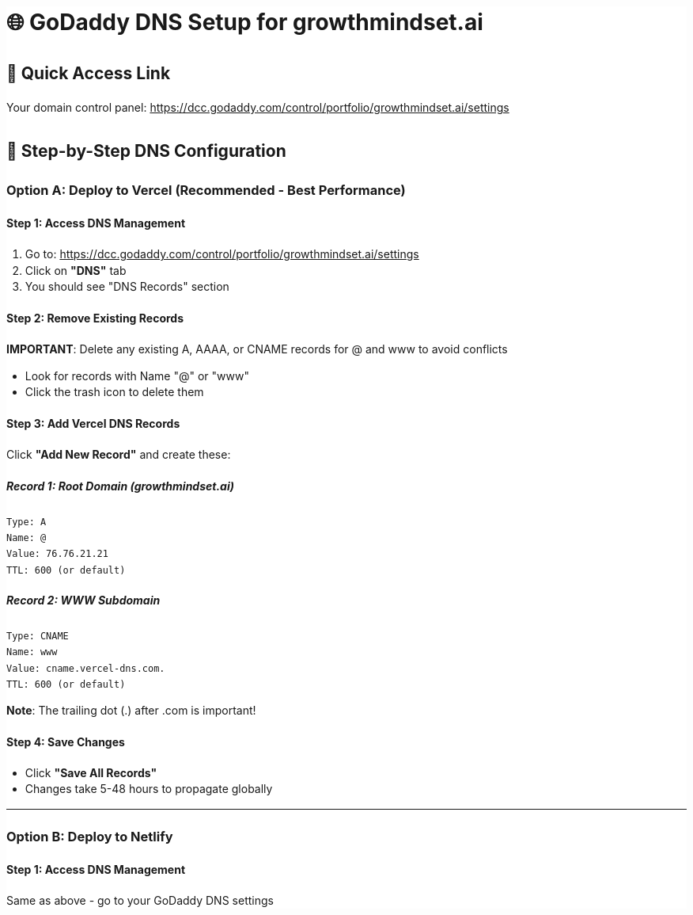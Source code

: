 # 🌐 GoDaddy DNS Setup for growthmindset.ai

## 📍 Quick Access Link
Your domain control panel: https://dcc.godaddy.com/control/portfolio/growthmindset.ai/settings

## 🎯 Step-by-Step DNS Configuration

### Option A: Deploy to Vercel (Recommended - Best Performance)

#### Step 1: Access DNS Management
1. Go to: https://dcc.godaddy.com/control/portfolio/growthmindset.ai/settings
2. Click on **"DNS"** tab
3. You should see "DNS Records" section

#### Step 2: Remove Existing Records
**IMPORTANT**: Delete any existing A, AAAA, or CNAME records for @ and www to avoid conflicts
- Look for records with Name "@" or "www"
- Click the trash icon to delete them

#### Step 3: Add Vercel DNS Records

Click **"Add New Record"** and create these:

##### Record 1: Root Domain (growthmindset.ai)
```
Type: A
Name: @
Value: 76.76.21.21
TTL: 600 (or default)
```

##### Record 2: WWW Subdomain
```
Type: CNAME
Name: www
Value: cname.vercel-dns.com.
TTL: 600 (or default)
```
**Note**: The trailing dot (.) after .com is important!

#### Step 4: Save Changes
- Click **"Save All Records"**
- Changes take 5-48 hours to propagate globally

---

### Option B: Deploy to Netlify

#### Step 1: Access DNS Management
Same as above - go to your GoDaddy DNS settings
